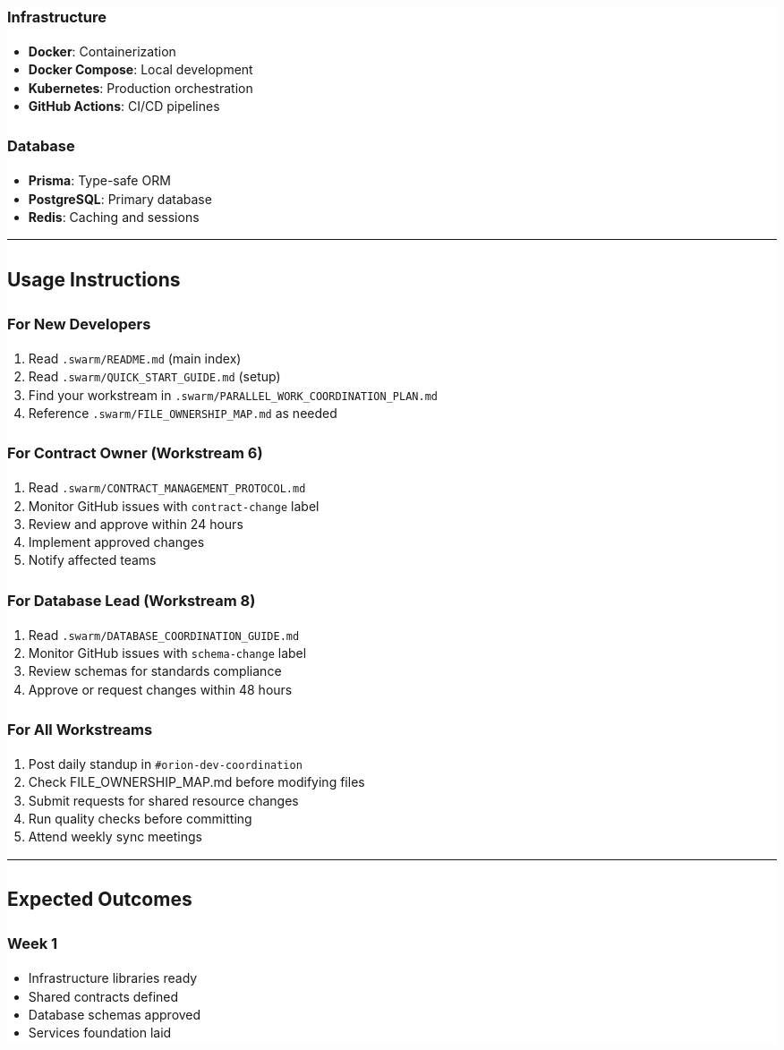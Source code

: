 ### Infrastructure
- **Docker**: Containerization
- **Docker Compose**: Local development
- **Kubernetes**: Production orchestration
- **GitHub Actions**: CI/CD pipelines

### Database
- **Prisma**: Type-safe ORM
- **PostgreSQL**: Primary database
- **Redis**: Caching and sessions

---

## Usage Instructions

### For New Developers
1. Read `.swarm/README.md` (main index)
2. Read `.swarm/QUICK_START_GUIDE.md` (setup)
3. Find your workstream in `.swarm/PARALLEL_WORK_COORDINATION_PLAN.md`
4. Reference `.swarm/FILE_OWNERSHIP_MAP.md` as needed

### For Contract Owner (Workstream 6)
1. Read `.swarm/CONTRACT_MANAGEMENT_PROTOCOL.md`
2. Monitor GitHub issues with `contract-change` label
3. Review and approve within 24 hours
4. Implement approved changes
5. Notify affected teams

### For Database Lead (Workstream 8)
1. Read `.swarm/DATABASE_COORDINATION_GUIDE.md`
2. Monitor GitHub issues with `schema-change` label
3. Review schemas for standards compliance
4. Approve or request changes within 48 hours

### For All Workstreams
1. Post daily standup in `#orion-dev-coordination`
2. Check FILE_OWNERSHIP_MAP.md before modifying files
3. Submit requests for shared resource changes
4. Run quality checks before committing
5. Attend weekly sync meetings

---

## Expected Outcomes

### Week 1
- Infrastructure libraries ready
- Shared contracts defined
- Database schemas approved
- Services foundation laid
